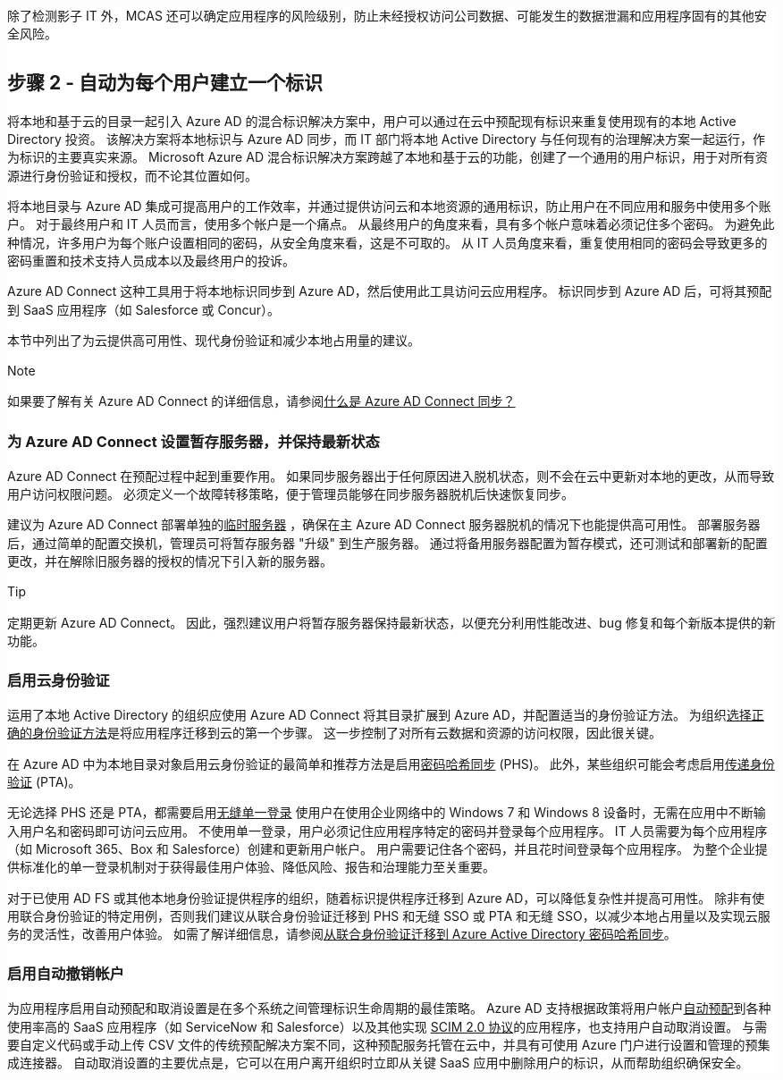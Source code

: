 除了检测影子 IT 外，MCAS 还可以确定应用程序的风险级别，防止未经授权访问公司数据、可能发生的数据泄漏和应用程序固有的其他安全风险。

## <a name="step-2---establish-one-identity-for-every-user-automatically"></a>步骤 2 - 自动为每个用户建立一个标识

将本地和基于云的目录一起引入 Azure AD 的混合标识解决方案中，用户可以通过在云中预配现有标识来重复使用现有的本地 Active Directory 投资。 该解决方案将本地标识与 Azure AD 同步，而 IT 部门将本地 Active Directory 与任何现有的治理解决方案一起运行，作为标识的主要真实来源。 Microsoft Azure AD 混合标识解决方案跨越了本地和基于云的功能，创建了一个通用的用户标识，用于对所有资源进行身份验证和授权，而不论其位置如何。

将本地目录与 Azure AD 集成可提高用户的工作效率，并通过提供访问云和本地资源的通用标识，防止用户在不同应用和服务中使用多个账户。 对于最终用户和 IT 人员而言，使用多个帐户是一个痛点。 从最终用户的角度来看，具有多个帐户意味着必须记住多个密码。 为避免此种情况，许多用户为每个账户设置相同的密码，从安全角度来看，这是不可取的。 从 IT 人员角度来看，重复使用相同的密码会导致更多的密码重置和技术支持人员成本以及最终用户的投诉。

Azure AD Connect 这种工具用于将本地标识同步到 Azure AD，然后使用此工具访问云应用程序。 标识同步到 Azure AD 后，可将其预配到 SaaS 应用程序（如 Salesforce 或 Concur）。

本节中列出了为云提供高可用性、现代身份验证和减少本地占用量的建议。

> [!NOTE]
> 如果要了解有关 Azure AD Connect 的详细信息，请参阅[什么是 Azure AD Connect 同步？](./how-to-connect-sync-whatis.md)

### <a name="set-up-a-staging-server-for-azure-ad-connect-and-keep-it-up-to-date"></a>为 Azure AD Connect 设置暂存服务器，并保持最新状态

Azure AD Connect 在预配过程中起到重要作用。 如果同步服务器出于任何原因进入脱机状态，则不会在云中更新对本地的更改，从而导致用户访问权限问题。 必须定义一个故障转移策略，便于管理员能够在同步服务器脱机后快速恢复同步。

建议为 Azure AD Connect 部署单独的[临时服务器](./how-to-connect-sync-staging-server.md) ，确保在主 Azure AD Connect 服务器脱机的情况下也能提供高可用性。 部署服务器后，通过简单的配置交换机，管理员可将暂存服务器 "升级" 到生产服务器。 通过将备用服务器配置为暂存模式，还可测试和部署新的配置更改，并在解除旧服务器的授权的情况下引入新的服务器。

> [!TIP]
> 定期更新 Azure AD Connect。 因此，强烈建议用户将暂存服务器保持最新状态，以便充分利用性能改进、bug 修复和每个新版本提供的新功能。

### <a name="enable-cloud-authentication"></a>启用云身份验证

运用了本地 Active Directory 的组织应使用 Azure AD Connect 将其目录扩展到 Azure AD，并配置适当的身份验证方法。 为组织[选择正确的身份验证方法](./choose-ad-authn.md)是将应用程序迁移到云的第一个步骤。 这一步控制了对所有云数据和资源的访问权限，因此很关键。

在 Azure AD 中为本地目录对象启用云身份验证的最简单和推荐方法是启用[密码哈希同步](./how-to-connect-password-hash-synchronization.md) (PHS)。 此外，某些组织可能会考虑启用[传递身份验证](./how-to-connect-pta-quick-start.md) (PTA)。

无论选择 PHS 还是 PTA，都需要启用[无缝单一登录](./how-to-connect-sso.md) 使用户在使用企业网络中的 Windows 7 和 Windows 8 设备时，无需在应用中不断输入用户名和密码即可访问云应用。 不使用单一登录，用户必须记住应用程序特定的密码并登录每个应用程序。 IT 人员需要为每个应用程序（如 Microsoft 365、Box 和 Salesforce）创建和更新用户帐户。 用户需要记住各个密码，并且花时间登录每个应用程序。 为整个企业提供标准化的单一登录机制对于获得最佳用户体验、降低风险、报告和治理能力至关重要。

对于已使用 AD FS 或其他本地身份验证提供程序的组织，随着标识提供程序迁移到 Azure AD，可以降低复杂性并提高可用性。 除非有使用联合身份验证的特定用例，否则我们建议从联合身份验证迁移到 PHS 和无缝 SSO 或 PTA 和无缝 SSO，以减少本地占用量以及实现云服务的灵活性，改善用户体验。 如需了解详细信息，请参阅[从联合身份验证迁移到 Azure Active Directory 密码哈希同步](./migrate-from-federation-to-cloud-authentication.md)。

### <a name="enable-automatic-deprovisioning-of-accounts"></a>启用自动撤销帐户

为应用程序启用自动预配和取消设置是在多个系统之间管理标识生命周期的最佳策略。 Azure AD 支持根据政策将用户帐户[自动预配](../app-provisioning/configure-automatic-user-provisioning-portal.md)到各种使用率高的 SaaS 应用程序（如 ServiceNow 和 Salesforce）以及其他实现 [SCIM 2.0 协议](../app-provisioning/use-scim-to-provision-users-and-groups.md)的应用程序，也支持用户自动取消设置。 与需要自定义代码或手动上传 CSV 文件的传统预配解决方案不同，这种预配服务托管在云中，并具有可使用 Azure 门户进行设置和管理的预集成连接器。 自动取消设置的主要优点是，它可以在用户离开组织时立即从关键 SaaS 应用中删除用户的标识，从而帮助组织确保安全。
